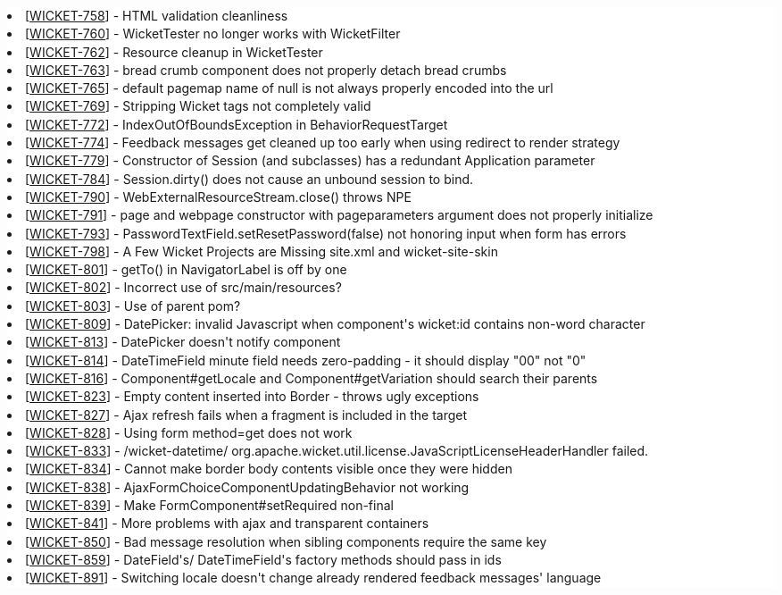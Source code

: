 <li>[<a href='https://issues.apache.org/jira/browse/WICKET-758'>WICKET-758</a>] - HTML validation cleanliness</li>
<li>[<a href='https://issues.apache.org/jira/browse/WICKET-760'>WICKET-760</a>] - WicketTester no longer works with WicketFilter</li>
<li>[<a href='https://issues.apache.org/jira/browse/WICKET-762'>WICKET-762</a>] - Resource cleanup in WicketTester</li>
<li>[<a href='https://issues.apache.org/jira/browse/WICKET-763'>WICKET-763</a>] - bread crumb component does not properly detach bread crumbs</li>
<li>[<a href='https://issues.apache.org/jira/browse/WICKET-765'>WICKET-765</a>] - default pagemap name of null is not always properly encoded into the url</li>
<li>[<a href='https://issues.apache.org/jira/browse/WICKET-769'>WICKET-769</a>] - Stripping Wicket tags not completely valid</li>
<li>[<a href='https://issues.apache.org/jira/browse/WICKET-772'>WICKET-772</a>] - IndexOutOfBoundsException in BehaviorRequestTarget</li>
<li>[<a href='https://issues.apache.org/jira/browse/WICKET-774'>WICKET-774</a>] - Feedback messages get cleaned up too early when using redirect to render strategy</li>
<li>[<a href='https://issues.apache.org/jira/browse/WICKET-779'>WICKET-779</a>] - Constructor of Session (and subclasses) has a redundant Application parameter</li>
<li>[<a href='https://issues.apache.org/jira/browse/WICKET-784'>WICKET-784</a>] - Session.dirty() does not cause an unbound session to bind.</li>
<li>[<a href='https://issues.apache.org/jira/browse/WICKET-790'>WICKET-790</a>] - WebExternalResourceStream.close() throws NPE</li>
<li>[<a href='https://issues.apache.org/jira/browse/WICKET-791'>WICKET-791</a>] - page and webpage constructor with pageparameters argument does not properly initialize</li>
<li>[<a href='https://issues.apache.org/jira/browse/WICKET-793'>WICKET-793</a>] - PasswordTextField.setResetPassword(false) not honoring input when form has errors</li>
<li>[<a href='https://issues.apache.org/jira/browse/WICKET-798'>WICKET-798</a>] - A Few Wicket Projects are Missing site.xml and wicket-site-skin</li>
<li>[<a href='https://issues.apache.org/jira/browse/WICKET-801'>WICKET-801</a>] - getTo() in NavigatorLabel is off by one</li>
<li>[<a href='https://issues.apache.org/jira/browse/WICKET-802'>WICKET-802</a>] - Incorrect use of src/main/resources?</li>
<li>[<a href='https://issues.apache.org/jira/browse/WICKET-803'>WICKET-803</a>] - Use of parent pom?</li>
<li>[<a href='https://issues.apache.org/jira/browse/WICKET-809'>WICKET-809</a>] - DatePicker: invalid Javascript when component's wicket:id contains non-word character</li>
<li>[<a href='https://issues.apache.org/jira/browse/WICKET-813'>WICKET-813</a>] - DatePicker doesn't notify component</li>
<li>[<a href='https://issues.apache.org/jira/browse/WICKET-814'>WICKET-814</a>] - DateTimeField minute field needs zero-padding - it should display &quot;00&quot; not &quot;0&quot;</li>
<li>[<a href='https://issues.apache.org/jira/browse/WICKET-816'>WICKET-816</a>] - Component#getLocale and Component#getVariation should search their parents</li>
<li>[<a href='https://issues.apache.org/jira/browse/WICKET-823'>WICKET-823</a>] - Empty content inserted into Border - throws ugly exceptions</li>
<li>[<a href='https://issues.apache.org/jira/browse/WICKET-827'>WICKET-827</a>] - Ajax refresh fails when a fragment is included in the target</li>
<li>[<a href='https://issues.apache.org/jira/browse/WICKET-828'>WICKET-828</a>] - Using form method=get does not work</li>
<li>[<a href='https://issues.apache.org/jira/browse/WICKET-833'>WICKET-833</a>] - /wicket-datetime/   org.apache.wicket.util.license.JavaScriptLicenseHeaderHandler failed.</li>
<li>[<a href='https://issues.apache.org/jira/browse/WICKET-834'>WICKET-834</a>] - Cannot make border body contents visible once they were hidden</li>
<li>[<a href='https://issues.apache.org/jira/browse/WICKET-838'>WICKET-838</a>] - AjaxFormChoiceComponentUpdatingBehavior not working</li>
<li>[<a href='https://issues.apache.org/jira/browse/WICKET-839'>WICKET-839</a>] - Make FormComponent#setRequired non-final</li>
<li>[<a href='https://issues.apache.org/jira/browse/WICKET-841'>WICKET-841</a>] - More problems with ajax and transparent containers</li>
<li>[<a href='https://issues.apache.org/jira/browse/WICKET-850'>WICKET-850</a>] - Bad message resolution when sibling components require the same key</li>
<li>[<a href='https://issues.apache.org/jira/browse/WICKET-859'>WICKET-859</a>] - DateField's/ DateTimeField's factory methods should pass in ids</li>
<li>[<a href='https://issues.apache.org/jira/browse/WICKET-891'>WICKET-891</a>] - Switching locale doesn't change already rendered feedback messages' language</li>